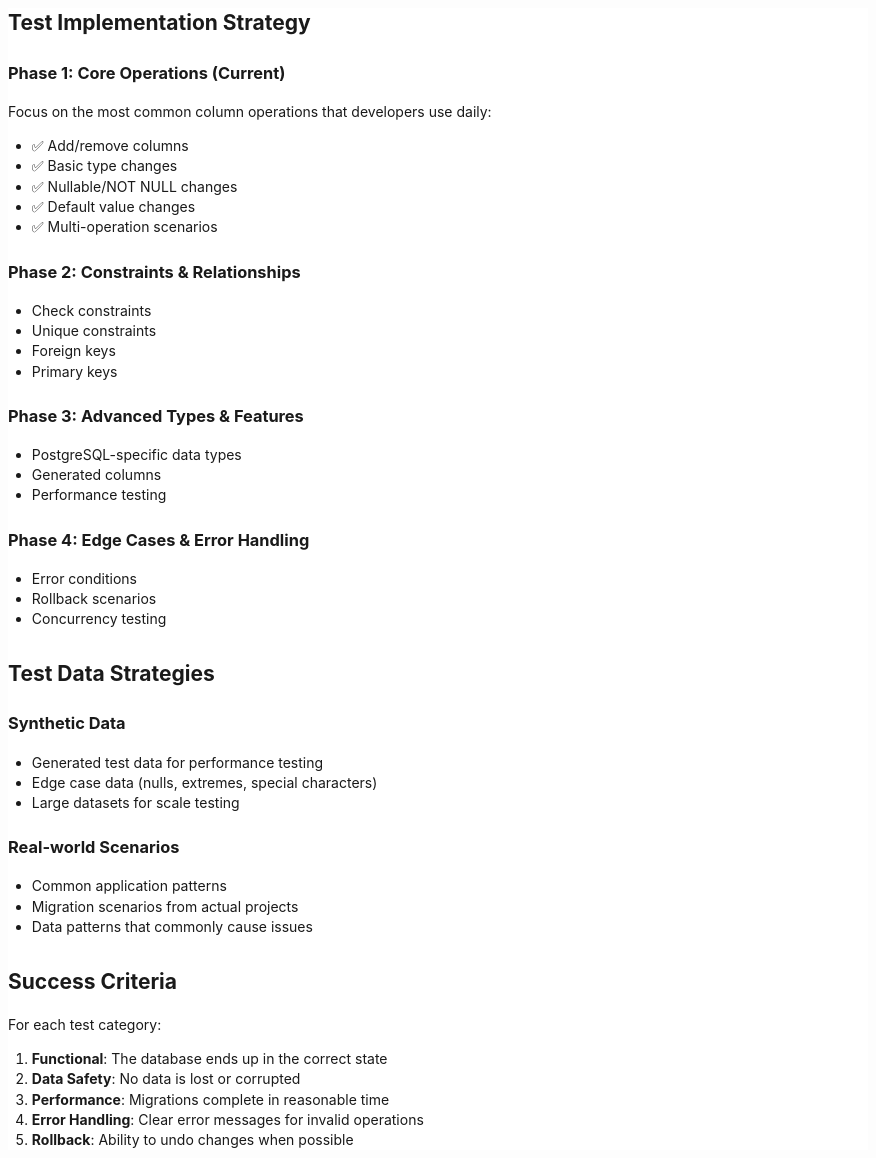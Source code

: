 ## Test Implementation Strategy

### Phase 1: Core Operations (Current)

Focus on the most common column operations that developers use daily:

- ✅ Add/remove columns
- ✅ Basic type changes
- ✅ Nullable/NOT NULL changes
- ✅ Default value changes
- ✅ Multi-operation scenarios

### Phase 2: Constraints & Relationships

- Check constraints
- Unique constraints
- Foreign keys
- Primary keys

### Phase 3: Advanced Types & Features

- PostgreSQL-specific data types
- Generated columns
- Performance testing

### Phase 4: Edge Cases & Error Handling

- Error conditions
- Rollback scenarios
- Concurrency testing

## Test Data Strategies

### Synthetic Data

- Generated test data for performance testing
- Edge case data (nulls, extremes, special characters)
- Large datasets for scale testing

### Real-world Scenarios

- Common application patterns
- Migration scenarios from actual projects
- Data patterns that commonly cause issues

## Success Criteria

For each test category:

1. **Functional**: The database ends up in the correct state
2. **Data Safety**: No data is lost or corrupted
3. **Performance**: Migrations complete in reasonable time
4. **Error Handling**: Clear error messages for invalid operations
5. **Rollback**: Ability to undo changes when possible
